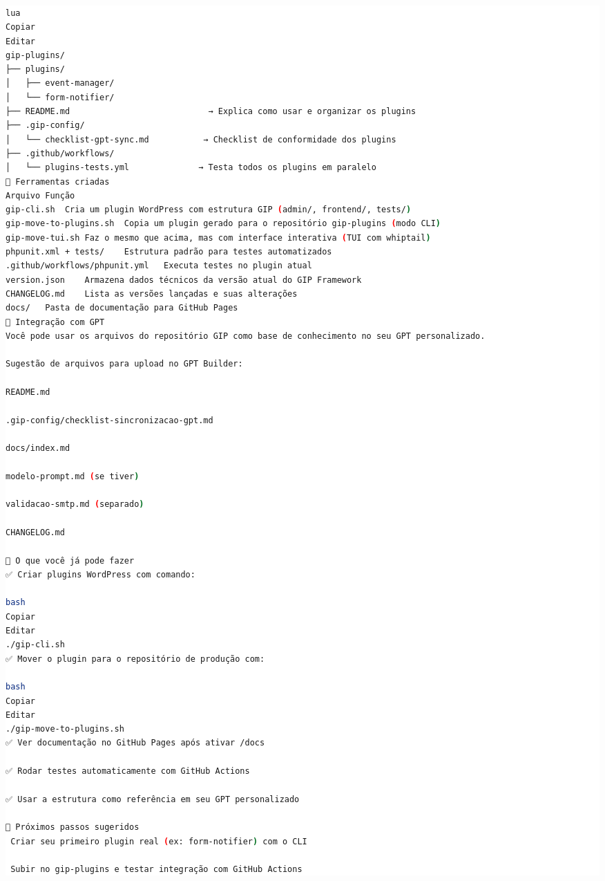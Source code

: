 ```bash
lua
Copiar
Editar
gip-plugins/
├── plugins/
│   ├── event-manager/
│   └── form-notifier/
├── README.md                            → Explica como usar e organizar os plugins
├── .gip-config/
│   └── checklist-gpt-sync.md           → Checklist de conformidade dos plugins
├── .github/workflows/
│   └── plugins-tests.yml              → Testa todos os plugins em paralelo
🔧 Ferramentas criadas
Arquivo	Função
gip-cli.sh	Cria um plugin WordPress com estrutura GIP (admin/, frontend/, tests/)
gip-move-to-plugins.sh	Copia um plugin gerado para o repositório gip-plugins (modo CLI)
gip-move-tui.sh	Faz o mesmo que acima, mas com interface interativa (TUI com whiptail)
phpunit.xml + tests/	Estrutura padrão para testes automatizados
.github/workflows/phpunit.yml	Executa testes no plugin atual
version.json	Armazena dados técnicos da versão atual do GIP Framework
CHANGELOG.md	Lista as versões lançadas e suas alterações
docs/	Pasta de documentação para GitHub Pages
🔄 Integração com GPT
Você pode usar os arquivos do repositório GIP como base de conhecimento no seu GPT personalizado.

Sugestão de arquivos para upload no GPT Builder:

README.md

.gip-config/checklist-sincronizacao-gpt.md

docs/index.md

modelo-prompt.md (se tiver)

validacao-smtp.md (separado)

CHANGELOG.md

🚀 O que você já pode fazer
✅ Criar plugins WordPress com comando:

bash
Copiar
Editar
./gip-cli.sh
✅ Mover o plugin para o repositório de produção com:

bash
Copiar
Editar
./gip-move-to-plugins.sh
✅ Ver documentação no GitHub Pages após ativar /docs

✅ Rodar testes automaticamente com GitHub Actions

✅ Usar a estrutura como referência em seu GPT personalizado

🧩 Próximos passos sugeridos
 Criar seu primeiro plugin real (ex: form-notifier) com o CLI

 Subir no gip-plugins e testar integração com GitHub Actions

```